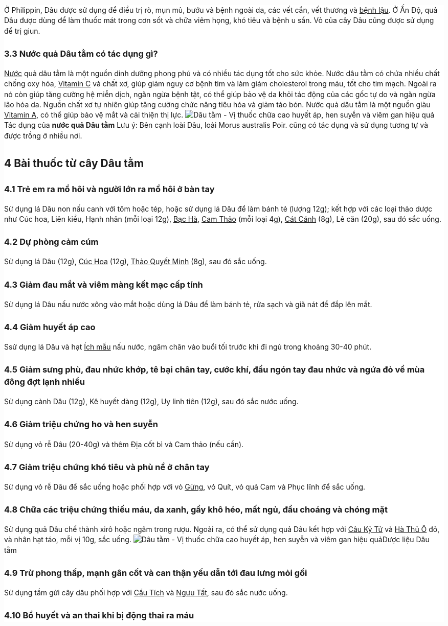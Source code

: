 Ở Philippin, Dâu được sử dụng để điều trị rò, mụn mủ, bướu và bệnh ngoài da, các vết cắn, vết thương và [bệnh lậu](https://trungtamthuoc.com/bai-viet/benh-lau "bệnh lậu"). Ở Ấn Độ, quả Dâu được dùng để làm thuốc mát trong cơn sốt và chữa viêm họng, khó tiêu và bệnh u sần. Vỏ của cây Dâu cũng được sử dụng để trị giun.
### 3.3 Nước quả Dâu tằm có tác dụng gì?
[Nước](https://trungtamthuoc.com/hoat-chat/nuoc "Nước") quả dâu tằm là một nguồn dinh dưỡng phong phú và có nhiều tác dụng tốt cho sức khỏe. Nước dâu tằm có chứa nhiều chất chống oxy hóa, [Vitamin C](https://trungtamthuoc.com/hoat-chat/vitamin-c "Vitamin C") và chất xơ, giúp giảm nguy cơ bệnh tim và làm giảm cholesterol trong máu, tốt cho tim mạch. Ngoài ra nó còn giúp tăng cường hệ miễn dịch, ngăn ngừa bệnh tật, có thể giúp bảo vệ da khỏi tác động của các gốc tự do và ngăn ngừa lão hóa da. Nguồn chất xơ tự nhiên giúp tăng cường chức năng tiêu hóa và giảm táo bón. Nước quả dâu tằm là một nguồn giàu [Vitamin A](https://trungtamthuoc.com/hoat-chat/vitamin-a "Vitamin A"), có thể giúp bảo vệ mắt và cải thiện thị lực.
![Dâu tằm - Vị thuốc chữa cao huyết áp, hen suyễn và viêm gan hiệu quả](https://trungtamthuoc.com/images/item/cay-dau-tam-5.jpg)Tác dụng của **nước quả Dâu tằm**
Lưu ý: Bên cạnh loài Dâu, loài Morus australis Poir. cũng có tác dụng và sử dụng tương tự và được trồng ở nhiều nơi.
##  4 Bài thuốc từ cây Dâu tằm
### 4.1 Trẻ em ra mồ hôi và người lớn ra mồ hôi ở bàn tay
Sử dụng lá Dâu non nấu canh với tôm hoặc tép, hoặc sử dụng lá Dâu để làm bánh tẻ (lượng 12g); kết hợp với các loại thảo dược như Cúc hoa, Liên kiều, Hạnh nhân (mỗi loại 12g), [Bạc Hà](https://trungtamthuoc.com/duoc-lieu/bac-ha "Bạc Hà"), [Cam Thảo](https://trungtamthuoc.com/duoc-lieu/cam-thao-32 "Cam Thảo") (mỗi loại 4g), [Cát Cánh](https://trungtamthuoc.com/duoc-lieu/cat-canh-74 "Cát Cánh") (8g), Lê căn (20g), sau đó sắc uống.
### 4.2 Dự phòng cảm cúm
Sử dụng lá Dâu (12g), [Cúc Hoa](https://trungtamthuoc.com/hoat-chat/cuc-hoa "Cúc Hoa") (12g), [Thảo Quyết Minh](https://trungtamthuoc.com/hoat-chat/thao-quyet-minh "Thảo Quyết Minh") (8g), sau đó sắc uống.
### 4.3 Giảm đau mắt và viêm màng kết mạc cấp tính
Sử dụng lá Dâu nấu nước xông vào mắt hoặc dùng lá Dâu để làm bánh tẻ, rửa sạch và giã nát để đắp lên mắt.
### 4.4 Giảm huyết áp cao
Ssử dụng lá Dâu và hạt [Ích mẫu](https://trungtamthuoc.com/hoat-chat/ich-mau "Ích mẫu") nấu nước, ngâm chân vào buổi tối trước khi đi ngủ trong khoảng 30-40 phút.
### 4.5 Giảm sưng phù, đau nhức khớp, tê bại chân tay, cước khí, đầu ngón tay đau nhức và ngứa đỏ về mùa đông đợt lạnh nhiều
Sử dụng cành Dâu (12g), Kê huyết dàng (12g), Uy linh tiên (12g), sau đó sắc nước uống.
### 4.6 Giảm triệu chứng ho và hen suyễn
Sử dụng vỏ rễ Dâu (20-40g) và thêm Địa cốt bì và Cam thảo (nếu cần).
### 4.7 Giảm triệu chứng khó tiêu và phù nề ở chân tay
Sử dụng vỏ rễ Dâu để sắc uống hoặc phối hợp với vỏ [Gừng](https://trungtamthuoc.com/hoat-chat/gung "Gừng"), vỏ Quít, vỏ quả Cam và Phục lĩnh để sắc uống.
### 4.8 Chữa các triệu chứng thiếu máu, da xanh, gầy khô héo, mất ngủ, đầu choáng và chóng mặt
Sử dụng quả Dâu chế thành xirô hoặc ngâm trong rượu. Ngoài ra, có thể sử dụng quả Dâu kết hợp với [Câu Kỷ Tử](https://trungtamthuoc.com/duoc-lieu/cau-ky-tu-55 "Câu Kỷ Tử") và [Hà Thủ Ô](https://trungtamthuoc.com/duoc-lieu/ha-thu-o "Hà Thủ Ô") đỏ, và nhân hạt táo, mỗi vị 10g, sắc uống.
![Dâu tằm - Vị thuốc chữa cao huyết áp, hen suyễn và viêm gan hiệu quả](https://trungtamthuoc.com/images/item/cay-dau-tam-4.jpg)Dược liệu Dâu tằm
### 4.9 Trừ phong thấp, mạnh gân cốt và can thận yếu dẫn tới đau lưng mỏi gối
Sử dụng tầm gửi cây dâu phối hợp với [Cẩu Tích](https://trungtamthuoc.com/duoc-lieu/cau-tich "Cẩu Tích") và [Ngưu Tất](https://trungtamthuoc.com/hoat-chat/nguu-tat "Ngưu Tất"), sau đó sắc nước uống.
### 4.10 Bổ huyết và an thai khi bị động thai ra máu